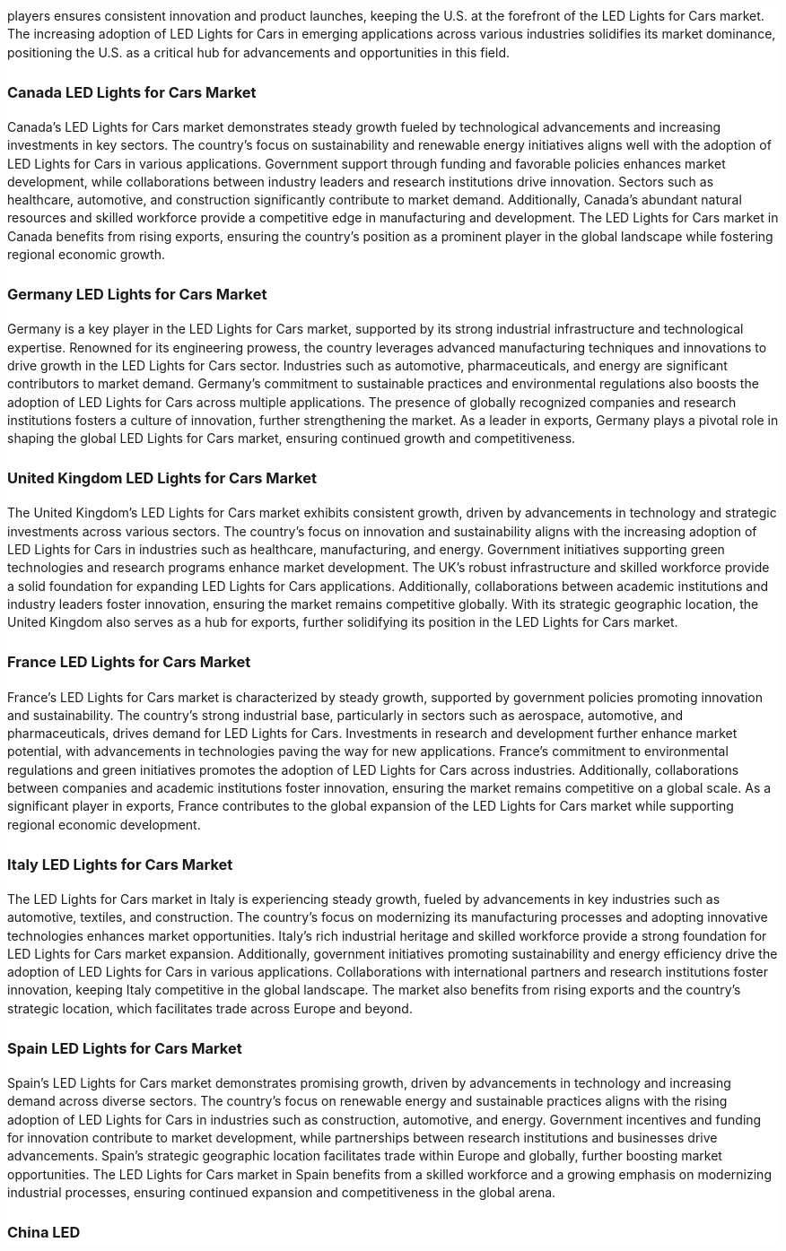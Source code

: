 players ensures consistent innovation and product launches, keeping the U.S. at the forefront of the LED Lights for Cars market. The increasing adoption of LED Lights for Cars in emerging applications across various industries solidifies its market dominance, positioning the U.S. as a critical hub for advancements and opportunities in this field.</p><h3>Canada LED Lights for Cars Market</h3><p>Canada&rsquo;s LED Lights for Cars market demonstrates steady growth fueled by technological advancements and increasing investments in key sectors. The country&rsquo;s focus on sustainability and renewable energy initiatives aligns well with the adoption of LED Lights for Cars in various applications. Government support through funding and favorable policies enhances market development, while collaborations between industry leaders and research institutions drive innovation. Sectors such as healthcare, automotive, and construction significantly contribute to market demand. Additionally, Canada&rsquo;s abundant natural resources and skilled workforce provide a competitive edge in manufacturing and development. The LED Lights for Cars market in Canada benefits from rising exports, ensuring the country&rsquo;s position as a prominent player in the global landscape while fostering regional economic growth.</p><h3>Germany LED Lights for Cars Market</h3><p>Germany is a key player in the LED Lights for Cars market, supported by its strong industrial infrastructure and technological expertise. Renowned for its engineering prowess, the country leverages advanced manufacturing techniques and innovations to drive growth in the LED Lights for Cars sector. Industries such as automotive, pharmaceuticals, and energy are significant contributors to market demand. Germany&rsquo;s commitment to sustainable practices and environmental regulations also boosts the adoption of LED Lights for Cars across multiple applications. The presence of globally recognized companies and research institutions fosters a culture of innovation, further strengthening the market. As a leader in exports, Germany plays a pivotal role in shaping the global LED Lights for Cars market, ensuring continued growth and competitiveness.</p><h3>United Kingdom LED Lights for Cars Market</h3><p>The United Kingdom&rsquo;s LED Lights for Cars market exhibits consistent growth, driven by advancements in technology and strategic investments across various sectors. The country&rsquo;s focus on innovation and sustainability aligns with the increasing adoption of LED Lights for Cars in industries such as healthcare, manufacturing, and energy. Government initiatives supporting green technologies and research programs enhance market development. The UK&rsquo;s robust infrastructure and skilled workforce provide a solid foundation for expanding LED Lights for Cars applications. Additionally, collaborations between academic institutions and industry leaders foster innovation, ensuring the market remains competitive globally. With its strategic geographic location, the United Kingdom also serves as a hub for exports, further solidifying its position in the LED Lights for Cars market.</p><h3>France LED Lights for Cars Market</h3><p>France&rsquo;s LED Lights for Cars market is characterized by steady growth, supported by government policies promoting innovation and sustainability. The country&rsquo;s strong industrial base, particularly in sectors such as aerospace, automotive, and pharmaceuticals, drives demand for LED Lights for Cars. Investments in research and development further enhance market potential, with advancements in technologies paving the way for new applications. France&rsquo;s commitment to environmental regulations and green initiatives promotes the adoption of LED Lights for Cars across industries. Additionally, collaborations between companies and academic institutions foster innovation, ensuring the market remains competitive on a global scale. As a significant player in exports, France contributes to the global expansion of the LED Lights for Cars market while supporting regional economic development.</p><h3>Italy LED Lights for Cars Market</h3><p>The LED Lights for Cars market in Italy is experiencing steady growth, fueled by advancements in key industries such as automotive, textiles, and construction. The country&rsquo;s focus on modernizing its manufacturing processes and adopting innovative technologies enhances market opportunities. Italy&rsquo;s rich industrial heritage and skilled workforce provide a strong foundation for LED Lights for Cars market expansion. Additionally, government initiatives promoting sustainability and energy efficiency drive the adoption of LED Lights for Cars in various applications. Collaborations with international partners and research institutions foster innovation, keeping Italy competitive in the global landscape. The market also benefits from rising exports and the country&rsquo;s strategic location, which facilitates trade across Europe and beyond.</p><h3>Spain LED Lights for Cars Market</h3><p>Spain&rsquo;s LED Lights for Cars market demonstrates promising growth, driven by advancements in technology and increasing demand across diverse sectors. The country&rsquo;s focus on renewable energy and sustainable practices aligns with the rising adoption of LED Lights for Cars in industries such as construction, automotive, and energy. Government incentives and funding for innovation contribute to market development, while partnerships between research institutions and businesses drive advancements. Spain&rsquo;s strategic geographic location facilitates trade within Europe and globally, further boosting market opportunities. The LED Lights for Cars market in Spain benefits from a skilled workforce and a growing emphasis on modernizing industrial processes, ensuring continued expansion and competitiveness in the global arena.</p><h3>China LED